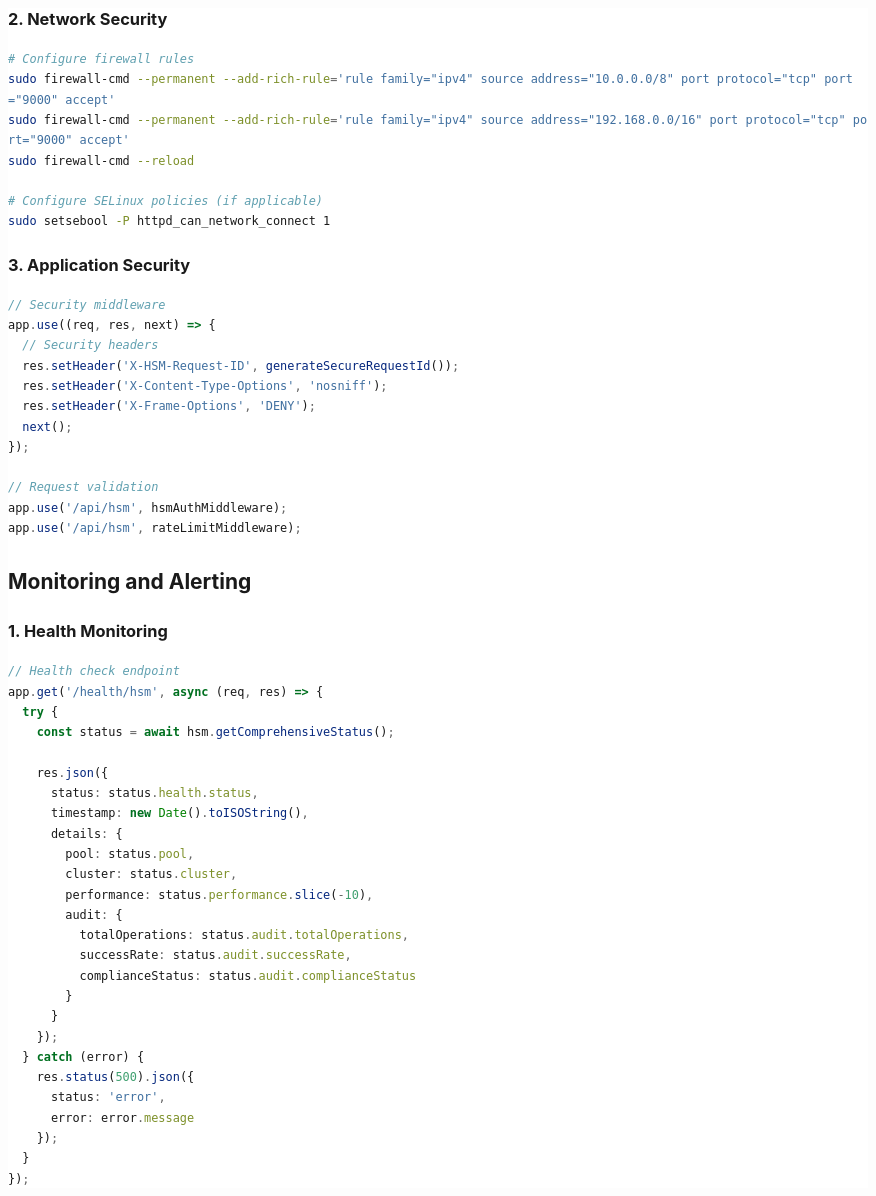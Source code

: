 ### 2. Network Security

```bash
# Configure firewall rules
sudo firewall-cmd --permanent --add-rich-rule='rule family="ipv4" source address="10.0.0.0/8" port protocol="tcp" port="9000" accept'
sudo firewall-cmd --permanent --add-rich-rule='rule family="ipv4" source address="192.168.0.0/16" port protocol="tcp" port="9000" accept'
sudo firewall-cmd --reload

# Configure SELinux policies (if applicable)
sudo setsebool -P httpd_can_network_connect 1
```

### 3. Application Security

```typescript
// Security middleware
app.use((req, res, next) => {
  // Security headers
  res.setHeader('X-HSM-Request-ID', generateSecureRequestId());
  res.setHeader('X-Content-Type-Options', 'nosniff');
  res.setHeader('X-Frame-Options', 'DENY');
  next();
});

// Request validation
app.use('/api/hsm', hsmAuthMiddleware);
app.use('/api/hsm', rateLimitMiddleware);
```

## Monitoring and Alerting

### 1. Health Monitoring

```typescript
// Health check endpoint
app.get('/health/hsm', async (req, res) => {
  try {
    const status = await hsm.getComprehensiveStatus();
    
    res.json({
      status: status.health.status,
      timestamp: new Date().toISOString(),
      details: {
        pool: status.pool,
        cluster: status.cluster,
        performance: status.performance.slice(-10),
        audit: {
          totalOperations: status.audit.totalOperations,
          successRate: status.audit.successRate,
          complianceStatus: status.audit.complianceStatus
        }
      }
    });
  } catch (error) {
    res.status(500).json({
      status: 'error',
      error: error.message
    });
  }
});
```
